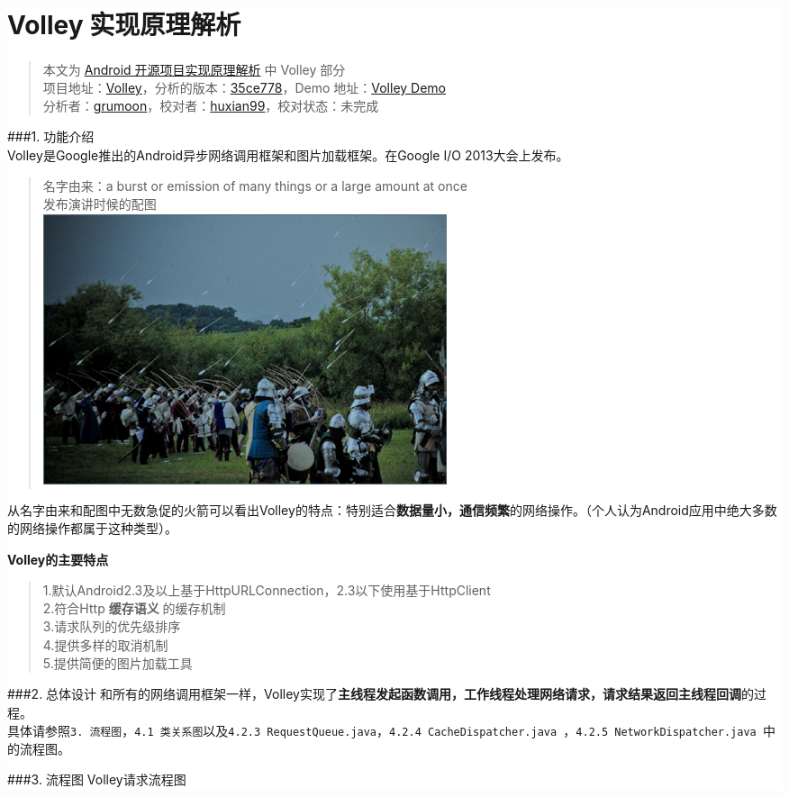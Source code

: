 Volley 实现原理解析
====================================
> 本文为 [Android 开源项目实现原理解析](https://github.com/android-cn/android-open-project-analysis) 中 Volley 部分  
> 项目地址：[Volley](https://android.googlesource.com/platform/frameworks/volley/)，分析的版本：[35ce778](https://android.googlesource.com/platform/frameworks/volley/+/35ce77836d8e1e951b8e4b2ec43e07fb7336dab6)，Demo 地址：[Volley Demo](https://github.com/android-cn/android-open-project-demo/tree/master/volley-demo)    
> 分析者：[grumoon](https://github.com/grumoon)，校对者：[huxian99](https://github.com/huxian99)，校对状态：未完成   


###1. 功能介绍  
Volley是Google推出的Android异步网络调用框架和图片加载框架。在Google I/O 2013大会上发布。
> 名字由来：a burst or emission of many things or a large amount at once  
> 发布演讲时候的配图  
> ![Volley](image/volley.png)

从名字由来和配图中无数急促的火箭可以看出Volley的特点：特别适合**数据量小，通信频繁**的网络操作。（个人认为Android应用中绝大多数的网络操作都属于这种类型）。

**Volley的主要特点**
> 1.默认Android2.3及以上基于HttpURLConnection，2.3以下使用基于HttpClient  
> 2.符合Http **缓存语义** 的缓存机制  
> 3.请求队列的优先级排序  
> 4.提供多样的取消机制  
> 5.提供简便的图片加载工具  

###2. 总体设计
和所有的网络调用框架一样，Volley实现了**主线程发起函数调用，工作线程处理网络请求，请求结果返回主线程回调**的过程。  
具体请参照`3. 流程图`，`4.1 类关系图`以及`4.2.3 RequestQueue.java`，`4.2.4 CacheDispatcher.java `，`4.2.5 NetworkDispatcher.java `中的流程图。  

###3. 流程图
Volley请求流程图  